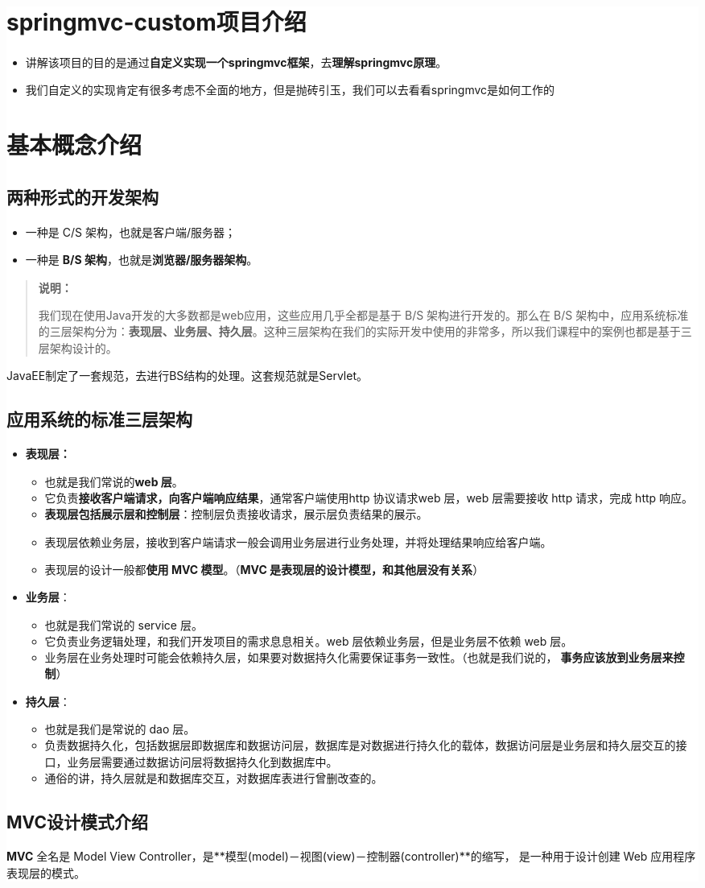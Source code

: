 # springmvc-custom项目介绍

- 讲解该项目的目的是通过**自定义实现一个springmvc框架**，去**理解springmvc原理**。


- 我们自定义的实现肯定有很多考虑不全面的地方，但是抛砖引玉，我们可以去看看springmvc是如何工作的


# 基本概念介绍

## 两种形式的开发架构

- 一种是 C/S 架构，也就是客户端/服务器；


- 一种是 **B/S 架构**，也就是**浏览器/服务器架构**。


> **说明：**
>
> 我们现在使用Java开发的大多数都是web应用，这些应用几乎全都是基于 B/S 架构进行开发的。那么在 B/S 架构中，应用系统标准的三层架构分为：**表现层、业务层、持久层**。这种三层架构在我们的实际开发中使用的非常多，所以我们课程中的案例也都是基于三层架构设计的。
>

 JavaEE制定了一套规范，去进行BS结构的处理。这套规范就是Servlet。

## 应用系统的标准三层架构

- **表现层：**

  - 也就是我们常说的**web 层**。
  - 它负责**接收客户端请求，向客户端响应结果**，通常客户端使用http 协议请求web 层，web 层需要接收 http 请求，完成 http 响应。
  - **表现层包括展示层和控制层**：控制层负责接收请求，展示层负责结果的展示。

  * 表现层依赖业务层，接收到客户端请求一般会调用业务层进行业务处理，并将处理结果响应给客户端。

  * 表现层的设计一般都**使用 MVC 模型**。（**MVC 是表现层的设计模型，和其他层没有关系**）

- **业务层**：

  * 也就是我们常说的 service 层。
  * 它负责业务逻辑处理，和我们开发项目的需求息息相关。web 层依赖业务层，但是业务层不依赖 web 层。
  * 业务层在业务处理时可能会依赖持久层，如果要对数据持久化需要保证事务一致性。（也就是我们说的， **事务应该放到业务层来控制**）

- **持久层**：

  * 也就是我们是常说的 dao 层。 
  * 负责数据持久化，包括数据层即数据库和数据访问层，数据库是对数据进行持久化的载体，数据访问层是业务层和持久层交互的接口，业务层需要通过数据访问层将数据持久化到数据库中。 
  * 通俗的讲，持久层就是和数据库交互，对数据库表进行曾删改查的。

## MVC设计模式介绍

**MVC** 全名是 Model View Controller，是**模型(model)－视图(view)－控制器(controller)**的缩写， 是一种用于设计创建 Web 应用程序表现层的模式。
